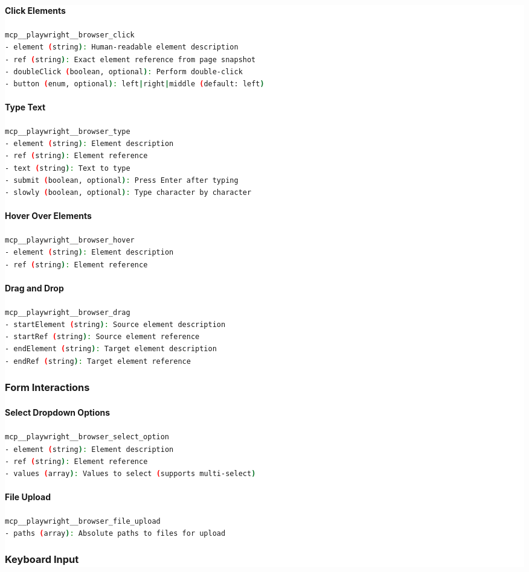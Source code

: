 #### Click Elements
```bash
mcp__playwright__browser_click
- element (string): Human-readable element description
- ref (string): Exact element reference from page snapshot
- doubleClick (boolean, optional): Perform double-click
- button (enum, optional): left|right|middle (default: left)
```

#### Type Text
```bash
mcp__playwright__browser_type
- element (string): Element description
- ref (string): Element reference
- text (string): Text to type
- submit (boolean, optional): Press Enter after typing
- slowly (boolean, optional): Type character by character
```

#### Hover Over Elements
```bash
mcp__playwright__browser_hover
- element (string): Element description  
- ref (string): Element reference
```

#### Drag and Drop
```bash
mcp__playwright__browser_drag
- startElement (string): Source element description
- startRef (string): Source element reference
- endElement (string): Target element description
- endRef (string): Target element reference
```

### Form Interactions

#### Select Dropdown Options
```bash
mcp__playwright__browser_select_option
- element (string): Element description
- ref (string): Element reference
- values (array): Values to select (supports multi-select)
```

#### File Upload
```bash
mcp__playwright__browser_file_upload
- paths (array): Absolute paths to files for upload
```

### Keyboard Input
